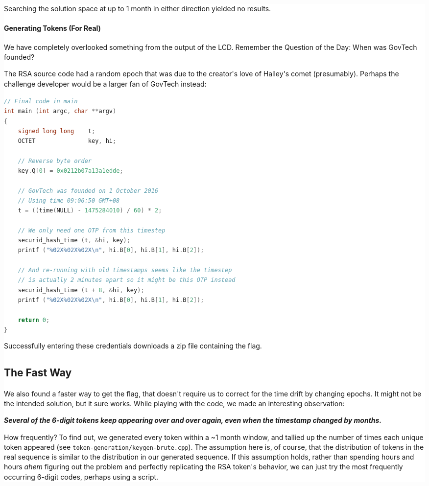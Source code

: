 Searching the solution space at up to 1 month in either direction yielded no results.

#### Generating Tokens (For Real)

We have completely overlooked something from the output of the LCD. Remember the Question of the Day: When was GovTech founded?

The RSA source code had a random epoch that was due to the creator's love of Halley's comet (presumably). Perhaps the challenge developer would be a larger fan of GovTech instead:

```c
// Final code in main
int main (int argc, char **argv)
{
    signed long long    t;
    OCTET               key, hi;

    // Reverse byte order
    key.Q[0] = 0x0212b07a13a1edde;

	// GovTech was founded on 1 October 2016
    // Using time 09:06:50 GMT+08
    t = ((time(NULL) - 1475284010) / 60) * 2;

	// We only need one OTP from this timestep
    securid_hash_time (t, &hi, key);
    printf ("%02X%02X%02X\n", hi.B[0], hi.B[1], hi.B[2]);

    // And re-running with old timestamps seems like the timestep
    // is actually 2 minutes apart so it might be this OTP instead
    securid_hash_time (t + 8, &hi, key);
    printf ("%02X%02X%02X\n", hi.B[0], hi.B[1], hi.B[2]);

    return 0;
}
```

Successfully entering these credentials downloads a zip file containing the flag.

## The Fast Way

We also found a faster way to get the flag, that doesn't require us to correct for the time drift by changing epochs. It might not be the intended solution, but it sure works. While playing with the code, we made an interesting observation: 

***Several of the 6-digit tokens keep appearing over and over again, even when the timestamp changed by months.***

How frequently? To find out, we generated every token within a ~1 month window, and tallied up the number of times each unique token appeared (see `token-generation/keygen-brute.cpp`). The assumption here is, of course, that the distribution of tokens in the real sequence is similar to the distribution in our generated sequence. If this assumption holds, rather than spending hours and hours *ahem* figuring out the problem and perfectly replicating the RSA token's behavior, we can just try the most frequently occurring 6-digit codes, perhaps using a script. 
